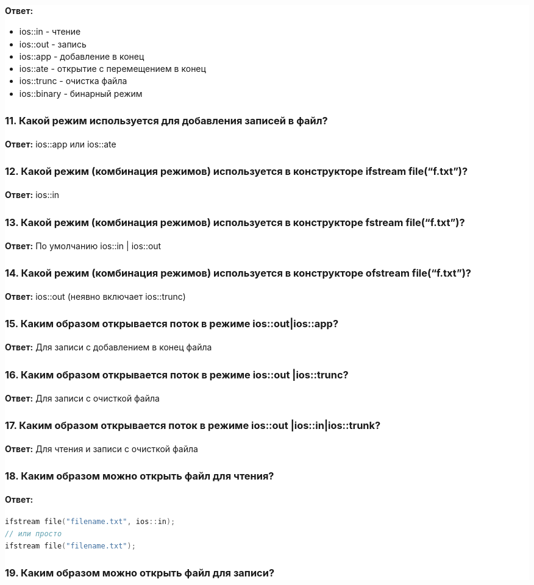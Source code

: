 **Ответ:**
- ios::in - чтение
- ios::out - запись
- ios::app - добавление в конец
- ios::ate - открытие с перемещением в конец
- ios::trunc - очистка файла
- ios::binary - бинарный режим

### 11. Какой режим используется для добавления записей в файл?

**Ответ:** ios::app или ios::ate

### 12. Какой режим (комбинация режимов) используется в конструкторе ifstream file(“f.txt”)?

**Ответ:** ios::in

### 13. Какой режим (комбинация режимов) используется в конструкторе fstream file(“f.txt”)?

**Ответ:** По умолчанию ios::in | ios::out

### 14. Какой режим (комбинация режимов) используется в конструкторе ofstream file(“f.txt”)?

**Ответ:** ios::out (неявно включает ios::trunc)

### 15. Каким образом открывается поток в режиме ios::out|ios::app?

**Ответ:** Для записи с добавлением в конец файла

### 16. Каким образом открывается поток в режиме ios::out |ios::trunc?

**Ответ:** Для записи с очисткой файла

### 17. Каким образом открывается поток в режиме ios::out |ios::in|ios::trunk?

**Ответ:** Для чтения и записи с очисткой файла

### 18. Каким образом можно открыть файл для чтения?

**Ответ:**
```cpp
ifstream file("filename.txt", ios::in);
// или просто
ifstream file("filename.txt");
```

### 19. Каким образом можно открыть файл для записи?
